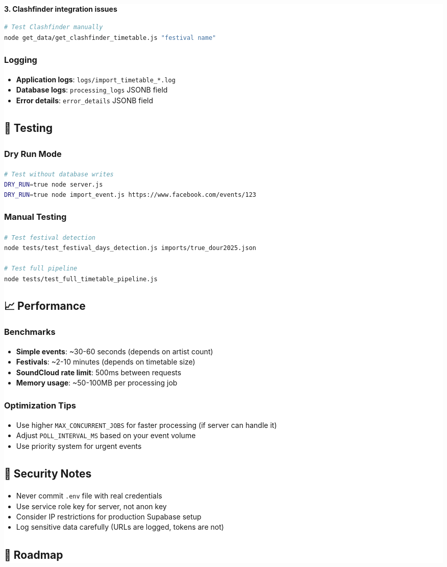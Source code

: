**3. Clashfinder integration issues**
```bash
# Test Clashfinder manually
node get_data/get_clashfinder_timetable.js "festival name"
```

### Logging
- **Application logs**: `logs/import_timetable_*.log`
- **Database logs**: `processing_logs` JSONB field
- **Error details**: `error_details` JSONB field

## 🧪 Testing

### Dry Run Mode
```bash
# Test without database writes
DRY_RUN=true node server.js
DRY_RUN=true node import_event.js https://www.facebook.com/events/123
```

### Manual Testing
```bash
# Test festival detection
node tests/test_festival_days_detection.js imports/true_dour2025.json

# Test full pipeline
node tests/test_full_timetable_pipeline.js
```

## 📈 Performance

### Benchmarks
- **Simple events**: ~30-60 seconds (depends on artist count)
- **Festivals**: ~2-10 minutes (depends on timetable size)
- **SoundCloud rate limit**: 500ms between requests
- **Memory usage**: ~50-100MB per processing job

### Optimization Tips
- Use higher `MAX_CONCURRENT_JOBS` for faster processing (if server can handle it)
- Adjust `POLL_INTERVAL_MS` based on your event volume
- Use priority system for urgent events

## 🔐 Security Notes

- Never commit `.env` file with real credentials
- Use service role key for server, not anon key
- Consider IP restrictions for production Supabase setup
- Log sensitive data carefully (URLs are logged, tokens are not)

## 🎯 Roadmap
